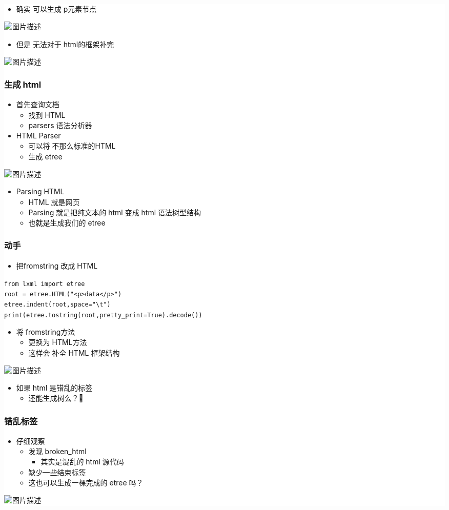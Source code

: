 - 确实 可以生成 p元素节点

![图片描述](https://doc.shiyanlou.com/courses/3584/labs/192646/uid1190679-20250427-1745714064053) 

- 但是 无法对于 html的框架补完

![图片描述](https://doc.shiyanlou.com/courses/uid1190679-20210901-1630451887662)

### 生成 html

- 首先查询文档
	- 找到 HTML 
	- parsers 语法分析器
- HTML Parser
	- 可以将 不那么标准的HTML
	- 生成 etree

![图片描述](https://doc.shiyanlou.com/courses/uid1190679-20211017-1634436427443)

- Parsing HTML
  - HTML 就是网页
  - Parsing 就是把纯文本的 html 变成 html 语法树型结构
  - 也就是生成我们的 etree

### 动手

- 把fromstring 改成 HTML

```
from lxml import etree
root = etree.HTML("<p>data</p>")
etree.indent(root,space="\t")
print(etree.tostring(root,pretty_print=True).decode())
```

- 将 fromstring方法
	- 更换为 HTML方法
	- 这样会 补全 HTML 框架结构

![图片描述](https://doc.shiyanlou.com/courses/uid1190679-20221126-1669467386432)

- 如果 html 是错乱的标签
	- 还能生成树么？🤔

### 错乱标签

- 仔细观察
  - 发现 broken_html
	- 其实是混乱的 html 源代码
  - 缺少一些结束标签
  - 这也可以生成一棵完成的 etree 吗？

![图片描述](https://doc.shiyanlou.com/courses/uid1190679-20211017-1634436427443)
